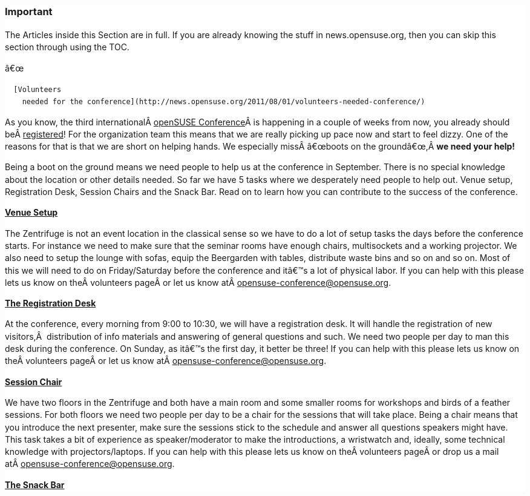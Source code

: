 ### Important

The Articles inside this Section are in full. If you are already knowing the stuff in
      news.opensuse.org, then you can skip this section through using the TOC.

â€œ


      [Volunteers
        needed for the conference](http://news.opensuse.org/2011/08/01/volunteers-needed-conference/)
    

As you know, the third internationalÂ [openSUSE
        Conference](http://conference.opensuse.org/)Â is happening in a couple of weeks from now, you already should beÂ [registered](http://conference.opensuse.org/indico//confRegistrationFormDisplay.py/display?confId=2)! For the organization team this means that we are really picking up pace
      now and start to feel dizzy. One of the reasons for that is that we are short on helping
      hands. We especially missÂ â€œboots on the groundâ€œ,Â **we need your help!**

Being a boot on the ground means we need people to help us at the conference in September.
      There is no special knowledge about the location or other details needed. So far we have 5
      tasks where we desperately need people to help out. Venue setup, Registration Desk, Session
      Chairs and the Snack Bar. Read on to learn how you can contribute to the success of the
      conference.

**[Venue
          Setup](http://en.opensuse.org/openSUSE:Conference_volunteers#Venue_Setup)**

The Zentrifuge is not an event location in the classical sense so we have to do a lot of
      setup tasks the days before the conference starts. For instance we need to make sure that the
      seminar rooms have enough chairs, multisockets and a working projector. We also need to setup
      the lounge with sofas, equip the Beergarden with tables, distribute waste bins and so on and
      so on. Most of this we will need to do on Friday/Saturday before the conference and itâ€™s a lot
      of physical labor. If you can help with this please lets us know on theÂ volunteers pageÂ or let
      us know atÂ opensuse-conference@opensuse.org.

**[The Registration Desk]()**

At the conference, every morning from 9:00 to 10:30, we will have a registration desk. It
      will handle the registration of new visitors,Â  distribution of info materials and answering of
      general questions and such. We need two people per day to man this desk during the conference.
      On Sunday, as itâ€™s the first day, it better be three! If you can help with this please lets us
      know on theÂ volunteers pageÂ or let us know atÂ opensuse-conference@opensuse.org.

**[Session
          Chair](http://en.opensuse.org/openSUSE:Conference_volunteers#Session_Chair)**

We have two floors in the Zentrifuge and both have a main room and some smaller rooms for
      workshops and birds of a feather sessions. For both floors we need two people per day to be a
      chair for the sessions that will take place. Being a chair means that you introduce the next
      presenter, make sure the sessions stick to the schedule and answer all questions speakers
      might have. This task takes a bit of experience as speaker/moderator to make the
      introductions, a wristwatch and, ideally, some technical knowledge with projectors/laptops. If
      you can help with this please lets us know on theÂ volunteers pageÂ or drop us a mail
      atÂ opensuse-conference@opensuse.org.

**[The Snack
        Bar](http://en.opensuse.org/openSUSE:Conference_volunteers#The_Bar)**
